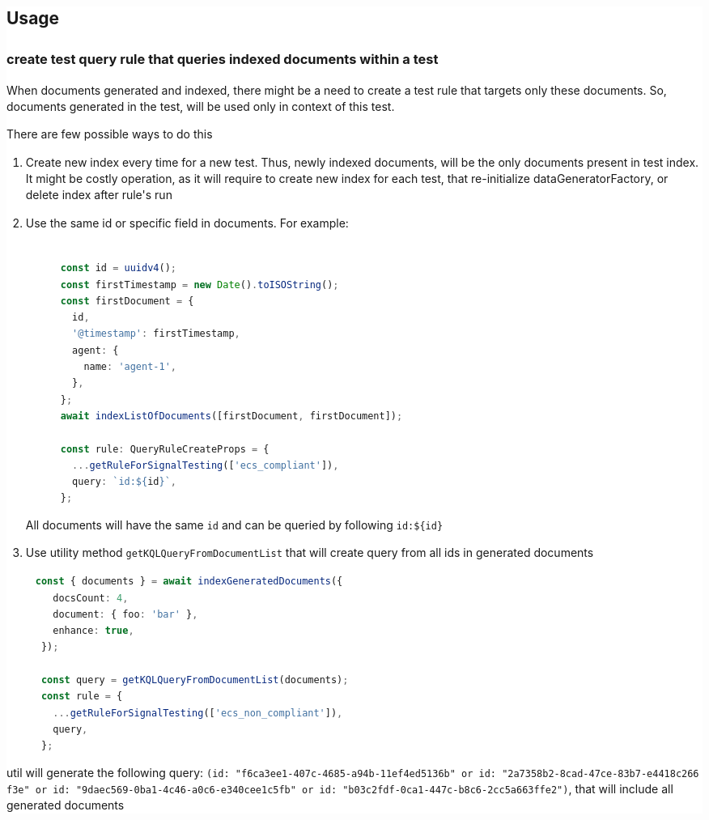 ## Usage

### create test query rule that queries indexed documents within a test

When documents generated and indexed, there might be a need to create a test rule that targets only these documents. So, documents generated in the test, will be used only in context of this test.

There are few possible ways to do this

1. Create new index every time for a new test. Thus, newly indexed documents, will be the only documents present in test index. It might be costly operation, as it will require to create new index for each test, that re-initialize dataGeneratorFactory, or delete index after rule's run

2. Use the same id or specific field in documents.
   For example:

    ```ts

          const id = uuidv4();
          const firstTimestamp = new Date().toISOString();
          const firstDocument = {
            id,
            '@timestamp': firstTimestamp,
            agent: {
              name: 'agent-1',
            },
          };
          await indexListOfDocuments([firstDocument, firstDocument]);

          const rule: QueryRuleCreateProps = {
            ...getRuleForSignalTesting(['ecs_compliant']),
            query: `id:${id}`,
          };


    ```

    All documents will have the same `id` and can be queried by following `id:${id}` 

3. Use utility method `getKQLQueryFromDocumentList` that will create query from all ids in generated documents

```ts
     const { documents } = await indexGeneratedDocuments({
        docsCount: 4,
        document: { foo: 'bar' },
        enhance: true,
      });

      const query = getKQLQueryFromDocumentList(documents);
      const rule = {
        ...getRuleForSignalTesting(['ecs_non_compliant']),
        query,
      };
```

util will generate the following query: `(id: "f6ca3ee1-407c-4685-a94b-11ef4ed5136b" or id: "2a7358b2-8cad-47ce-83b7-e4418c266f3e" or id: "9daec569-0ba1-4c46-a0c6-e340cee1c5fb" or id: "b03c2fdf-0ca1-447c-b8c6-2cc5a663ffe2")`, that will include all generated documents
